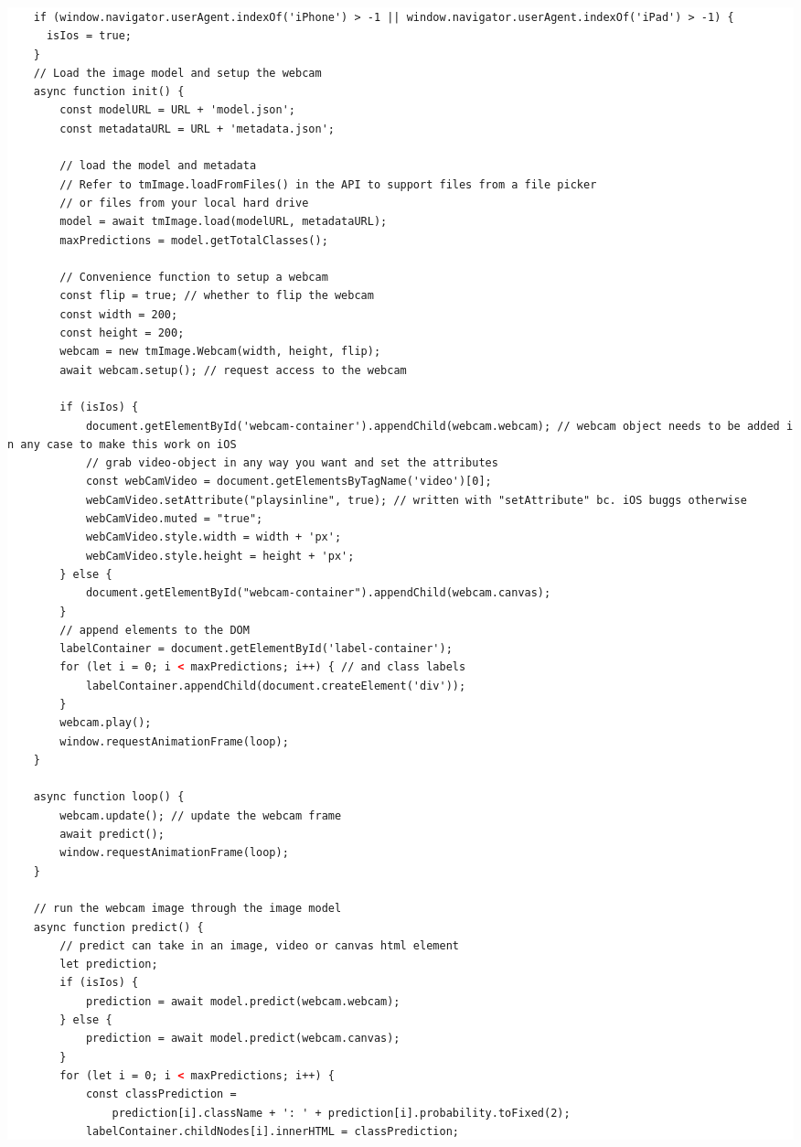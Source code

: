 ```html
    if (window.navigator.userAgent.indexOf('iPhone') > -1 || window.navigator.userAgent.indexOf('iPad') > -1) {
      isIos = true;
    }
    // Load the image model and setup the webcam
    async function init() {
        const modelURL = URL + 'model.json';
        const metadataURL = URL + 'metadata.json';

        // load the model and metadata
        // Refer to tmImage.loadFromFiles() in the API to support files from a file picker
        // or files from your local hard drive
        model = await tmImage.load(modelURL, metadataURL);
        maxPredictions = model.getTotalClasses();

        // Convenience function to setup a webcam
        const flip = true; // whether to flip the webcam
        const width = 200;
        const height = 200;
        webcam = new tmImage.Webcam(width, height, flip);
        await webcam.setup(); // request access to the webcam

        if (isIos) {
            document.getElementById('webcam-container').appendChild(webcam.webcam); // webcam object needs to be added in any case to make this work on iOS
            // grab video-object in any way you want and set the attributes
            const webCamVideo = document.getElementsByTagName('video')[0];
            webCamVideo.setAttribute("playsinline", true); // written with "setAttribute" bc. iOS buggs otherwise
            webCamVideo.muted = "true";
            webCamVideo.style.width = width + 'px';
            webCamVideo.style.height = height + 'px';
        } else {
            document.getElementById("webcam-container").appendChild(webcam.canvas);
        }
        // append elements to the DOM
        labelContainer = document.getElementById('label-container');
        for (let i = 0; i < maxPredictions; i++) { // and class labels
            labelContainer.appendChild(document.createElement('div'));
        }
        webcam.play();
        window.requestAnimationFrame(loop);
    }

    async function loop() {
        webcam.update(); // update the webcam frame
        await predict();
        window.requestAnimationFrame(loop);
    }

    // run the webcam image through the image model
    async function predict() {
        // predict can take in an image, video or canvas html element
        let prediction;
        if (isIos) {
            prediction = await model.predict(webcam.webcam);
        } else {
            prediction = await model.predict(webcam.canvas);
        }
        for (let i = 0; i < maxPredictions; i++) {
            const classPrediction =
                prediction[i].className + ': ' + prediction[i].probability.toFixed(2);
            labelContainer.childNodes[i].innerHTML = classPrediction;
```